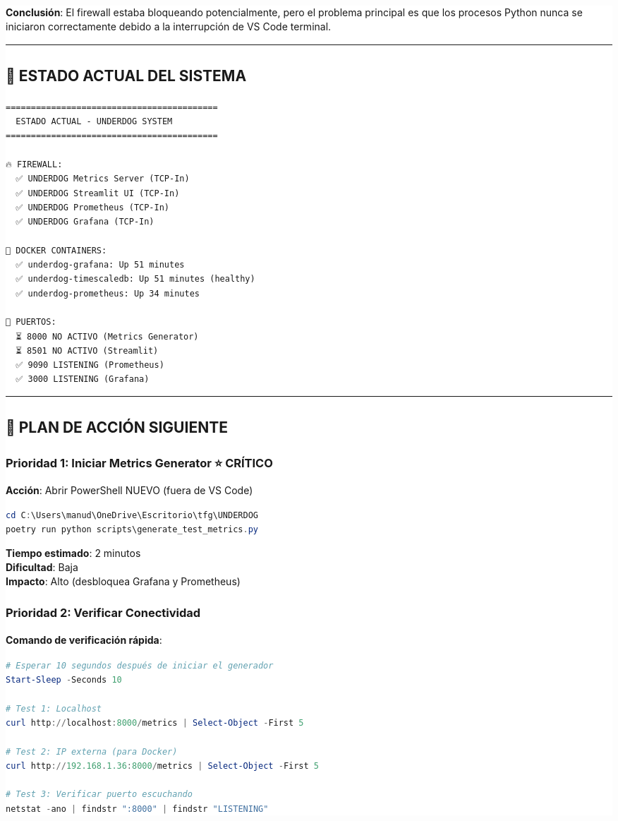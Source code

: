 **Conclusión**: El firewall estaba bloqueando potencialmente, pero el problema principal es que los procesos Python nunca se iniciaron correctamente debido a la interrupción de VS Code terminal.

---

## 🚀 ESTADO ACTUAL DEL SISTEMA

```
==========================================
  ESTADO ACTUAL - UNDERDOG SYSTEM
==========================================

🔥 FIREWALL:
  ✅ UNDERDOG Metrics Server (TCP-In)
  ✅ UNDERDOG Streamlit UI (TCP-In)
  ✅ UNDERDOG Prometheus (TCP-In)
  ✅ UNDERDOG Grafana (TCP-In)

🐳 DOCKER CONTAINERS:
  ✅ underdog-grafana: Up 51 minutes
  ✅ underdog-timescaledb: Up 51 minutes (healthy)
  ✅ underdog-prometheus: Up 34 minutes

🔌 PUERTOS:
  ⏳ 8000 NO ACTIVO (Metrics Generator)
  ⏳ 8501 NO ACTIVO (Streamlit)
  ✅ 9090 LISTENING (Prometheus)
  ✅ 3000 LISTENING (Grafana)
```

---

## 📝 PLAN DE ACCIÓN SIGUIENTE

### Prioridad 1: Iniciar Metrics Generator ⭐ CRÍTICO

**Acción**: Abrir PowerShell NUEVO (fuera de VS Code)
```powershell
cd C:\Users\manud\OneDrive\Escritorio\tfg\UNDERDOG
poetry run python scripts\generate_test_metrics.py
```

**Tiempo estimado**: 2 minutos  
**Dificultad**: Baja  
**Impacto**: Alto (desbloquea Grafana y Prometheus)

### Prioridad 2: Verificar Conectividad

**Comando de verificación rápida**:
```powershell
# Esperar 10 segundos después de iniciar el generador
Start-Sleep -Seconds 10

# Test 1: Localhost
curl http://localhost:8000/metrics | Select-Object -First 5

# Test 2: IP externa (para Docker)
curl http://192.168.1.36:8000/metrics | Select-Object -First 5

# Test 3: Verificar puerto escuchando
netstat -ano | findstr ":8000" | findstr "LISTENING"
```
